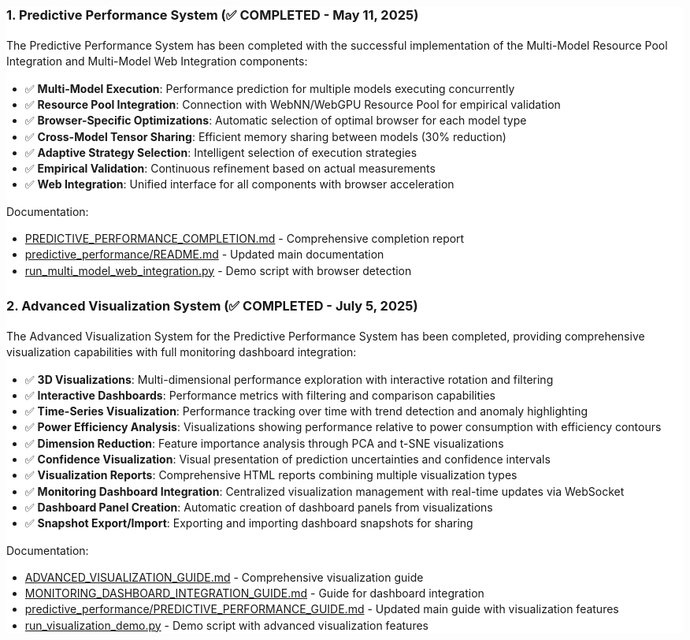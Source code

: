 ### 1. Predictive Performance System (✅ COMPLETED - May 11, 2025)

The Predictive Performance System has been completed with the successful implementation of the Multi-Model Resource Pool Integration and Multi-Model Web Integration components:

- ✅ **Multi-Model Execution**: Performance prediction for multiple models executing concurrently
- ✅ **Resource Pool Integration**: Connection with WebNN/WebGPU Resource Pool for empirical validation
- ✅ **Browser-Specific Optimizations**: Automatic selection of optimal browser for each model type
- ✅ **Cross-Model Tensor Sharing**: Efficient memory sharing between models (30% reduction)
- ✅ **Adaptive Strategy Selection**: Intelligent selection of execution strategies
- ✅ **Empirical Validation**: Continuous refinement based on actual measurements
- ✅ **Web Integration**: Unified interface for all components with browser acceleration

Documentation:
- [PREDICTIVE_PERFORMANCE_COMPLETION.md](PREDICTIVE_PERFORMANCE_COMPLETION.md) - Comprehensive completion report
- [predictive_performance/README.md](predictive_performance/README.md) - Updated main documentation
- [run_multi_model_web_integration.py](run_multi_model_web_integration.py) - Demo script with browser detection

### 2. Advanced Visualization System (✅ COMPLETED - July 5, 2025)

The Advanced Visualization System for the Predictive Performance System has been completed, providing comprehensive visualization capabilities with full monitoring dashboard integration:

- ✅ **3D Visualizations**: Multi-dimensional performance exploration with interactive rotation and filtering
- ✅ **Interactive Dashboards**: Performance metrics with filtering and comparison capabilities
- ✅ **Time-Series Visualization**: Performance tracking over time with trend detection and anomaly highlighting
- ✅ **Power Efficiency Analysis**: Visualizations showing performance relative to power consumption with efficiency contours
- ✅ **Dimension Reduction**: Feature importance analysis through PCA and t-SNE visualizations
- ✅ **Confidence Visualization**: Visual presentation of prediction uncertainties and confidence intervals
- ✅ **Visualization Reports**: Comprehensive HTML reports combining multiple visualization types
- ✅ **Monitoring Dashboard Integration**: Centralized visualization management with real-time updates via WebSocket
- ✅ **Dashboard Panel Creation**: Automatic creation of dashboard panels from visualizations
- ✅ **Snapshot Export/Import**: Exporting and importing dashboard snapshots for sharing

Documentation:
- [ADVANCED_VISUALIZATION_GUIDE.md](ADVANCED_VISUALIZATION_GUIDE.md) - Comprehensive visualization guide
- [MONITORING_DASHBOARD_INTEGRATION_GUIDE.md](MONITORING_DASHBOARD_INTEGRATION_GUIDE.md) - Guide for dashboard integration
- [predictive_performance/PREDICTIVE_PERFORMANCE_GUIDE.md](predictive_performance/PREDICTIVE_PERFORMANCE_GUIDE.md) - Updated main guide with visualization features
- [run_visualization_demo.py](run_visualization_demo.py) - Demo script with advanced visualization features
